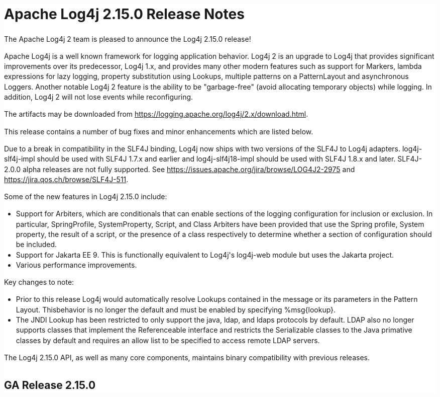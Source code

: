 
# Apache Log4j 2.15.0 Release Notes

The Apache Log4j 2 team is pleased to announce the Log4j 2.15.0 release!

Apache Log4j is a well known framework for logging application behavior. Log4j 2 is an upgrade
to Log4j that provides significant improvements over its predecessor, Log4j 1.x, and provides
many other modern features such as support for Markers, lambda expressions for lazy logging,
property substitution using Lookups, multiple patterns on a PatternLayout and asynchronous
Loggers. Another notable Log4j 2 feature is the ability to be "garbage-free" (avoid allocating
temporary objects) while logging. In addition, Log4j 2 will not lose events while reconfiguring.

The artifacts may be downloaded from https://logging.apache.org/log4j/2.x/download.html.

This release contains a number of bug fixes and minor enhancements which are listed below.

Due to a break in compatibility in the SLF4J binding, Log4j now ships with two versions of the SLF4J to Log4j adapters.
log4j-slf4j-impl should be used with SLF4J 1.7.x and earlier and log4j-slf4j18-impl should be used with SLF4J 1.8.x and
later. SLF4J-2.0.0 alpha releases are not fully supported. See https://issues.apache.org/jira/browse/LOG4J2-2975 and
https://jira.qos.ch/browse/SLF4J-511.

Some of the new features in Log4j 2.15.0 include:

* Support for Arbiters, which are conditionals that can enable sections of the logging configuration
for inclusion or exclusion. In particular, SpringProfile, SystemProperty, Script, and Class Arbiters have been
provided that use the Spring profile, System property, the result of a script, or the presence of a class respectively
to determine whether a section of configuration should be included.
* Support for Jakarta EE 9. This is functionally equivalent to Log4j's log4j-web module but uses the Jakarta project.
* Various performance improvements.

Key changes to note:

* Prior to this release Log4j would automatically resolve Lookups contained in the message or its parameters in the
Pattern Layout. Thisbehavior is no longer the default and must be enabled by specifying %msg{lookup}.
* The JNDI Lookup has been restricted to only support the java, ldap, and ldaps protocols by default. LDAP also no
longer supports classes that implement the Referenceable interface and restricts the Serializable classes to the
Java primative classes by default and requires an allow list to be specified to access remote LDAP servers.

The Log4j 2.15.0 API, as well as many core components, maintains binary compatibility with previous releases.

## GA Release 2.15.0
